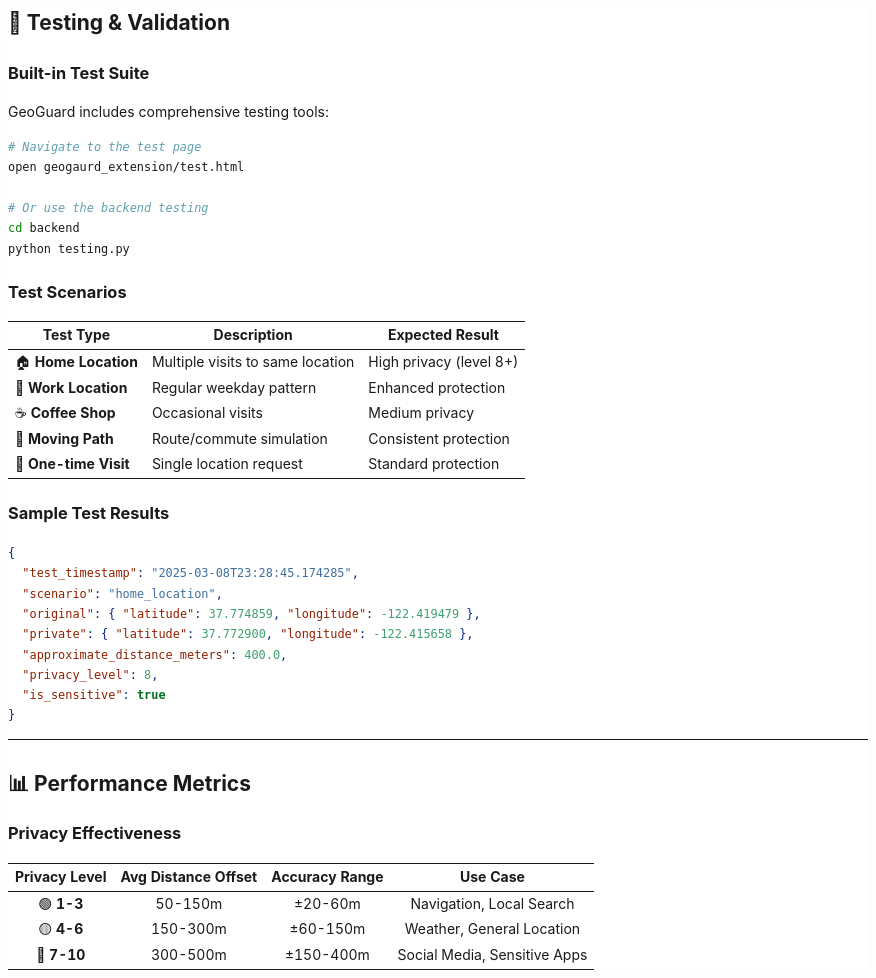 
## 🧪 Testing & Validation

### Built-in Test Suite

GeoGuard includes comprehensive testing tools:

```bash
# Navigate to the test page
open geogaurd_extension/test.html

# Or use the backend testing
cd backend
python testing.py
```

### Test Scenarios

| Test Type | Description | Expected Result |
|-----------|-------------|-----------------|
| 🏠 **Home Location** | Multiple visits to same location | High privacy (level 8+) |
| 🏢 **Work Location** | Regular weekday pattern | Enhanced protection |
| ☕ **Coffee Shop** | Occasional visits | Medium privacy |
| 🚗 **Moving Path** | Route/commute simulation | Consistent protection |
| 🎯 **One-time Visit** | Single location request | Standard protection |

### Sample Test Results

```json
{
  "test_timestamp": "2025-03-08T23:28:45.174285",
  "scenario": "home_location",
  "original": { "latitude": 37.774859, "longitude": -122.419479 },
  "private": { "latitude": 37.772900, "longitude": -122.415658 },
  "approximate_distance_meters": 400.0,
  "privacy_level": 8,
  "is_sensitive": true
}
```

---

## 📊 Performance Metrics

### Privacy Effectiveness

<div align="center">

| Privacy Level | Avg Distance Offset | Accuracy Range | Use Case |
|:-------------:|:-------------------:|:--------------:|:--------:|
| 🟢 **1-3** | 50-150m | ±20-60m | Navigation, Local Search |
| 🟡 **4-6** | 150-300m | ±60-150m | Weather, General Location |
| 🔴 **7-10** | 300-500m | ±150-400m | Social Media, Sensitive Apps |
